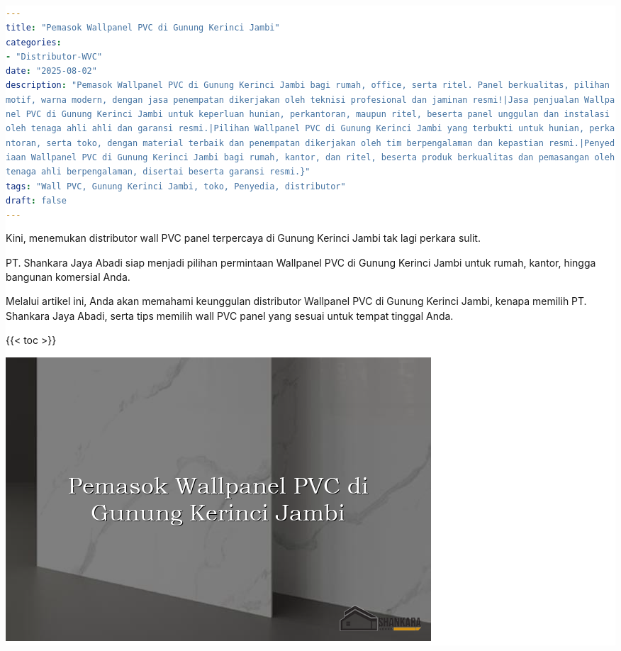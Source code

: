 ```yaml
---
title: "Pemasok Wallpanel PVC di Gunung Kerinci Jambi"
categories: 
- "Distributor-WVC"
date: "2025-08-02"
description: "Pemasok Wallpanel PVC di Gunung Kerinci Jambi bagi rumah, office, serta ritel. Panel berkualitas, pilihan motif, warna modern, dengan jasa penempatan dikerjakan oleh teknisi profesional dan jaminan resmi!|Jasa penjualan Wallpanel PVC di Gunung Kerinci Jambi untuk keperluan hunian, perkantoran, maupun ritel, beserta panel unggulan dan instalasi oleh tenaga ahli ahli dan garansi resmi.|Pilihan Wallpanel PVC di Gunung Kerinci Jambi yang terbukti untuk hunian, perkantoran, serta toko, dengan material terbaik dan penempatan dikerjakan oleh tim berpengalaman dan kepastian resmi.|Penyediaan Wallpanel PVC di Gunung Kerinci Jambi bagi rumah, kantor, dan ritel, beserta produk berkualitas dan pemasangan oleh tenaga ahli berpengalaman, disertai beserta garansi resmi.}"
tags: "Wall PVC, Gunung Kerinci Jambi, toko, Penyedia, distributor"
draft: false
---
```


Kini, menemukan distributor wall PVC panel terpercaya di Gunung Kerinci Jambi tak lagi perkara sulit.

PT. Shankara Jaya Abadi siap menjadi pilihan permintaan Wallpanel PVC di Gunung Kerinci Jambi untuk rumah, kantor, hingga bangunan komersial Anda.

Melalui artikel ini, Anda akan memahami keunggulan distributor Wallpanel PVC di Gunung Kerinci Jambi, kenapa memilih PT. Shankara Jaya Abadi, serta tips memilih wall PVC panel yang sesuai untuk tempat tinggal Anda.

{{< toc >}}

![Pemasok Wallpanel PVC di Gunung Kerinci Jambi](/images/Distributor-WVC/Pemasok-Wallpanel-PVC-di-Gunung-Kerinci-Jambi.png)
